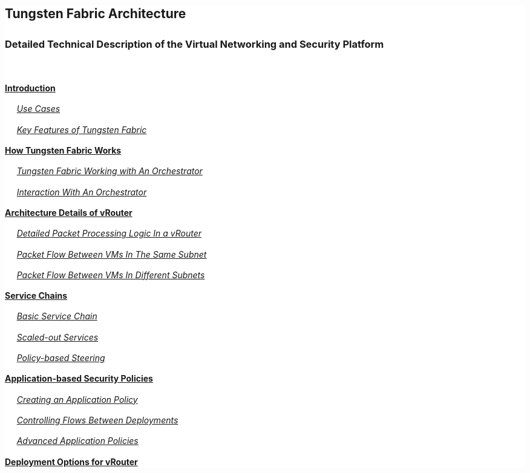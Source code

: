 ## Tungsten Fabric Architecture

### Detailed Technical Description of the Virtual Networking and Security Platform

&nbsp;



**[Introduction](#introduction)**  

&nbsp;&nbsp;&nbsp;&nbsp;
_[Use Cases](#use-cases)_  

&nbsp;&nbsp;&nbsp;&nbsp;
_[Key Features of Tungsten Fabric](#key-features)_  
  
**[How Tungsten Fabric Works](#how-tf-works)**  
  
&nbsp;&nbsp;&nbsp;&nbsp;
_[Tungsten Fabric Working with An Orchestrator](#tf-with-orchestrator)_  
  
&nbsp;&nbsp;&nbsp;&nbsp;
_[Interaction With An Orchestrator](#working-with-orchestrator)_  
  
**[Architecture Details of vRouter](#vrouter-details)**

&nbsp;&nbsp;&nbsp;&nbsp;
  _[Detailed Packet Processing Logic In a vRouter](#packet-processing)_

&nbsp;&nbsp;&nbsp;&nbsp;
  _[Packet Flow Between VMs In The Same Subnet](#packet-flow-same-subnet)_

&nbsp;&nbsp;&nbsp;&nbsp;
  _[Packet Flow Between VMs In Different Subnets](#packet-flow-different-subnet)_
  
**[Service Chains](#service-chains)**

&nbsp;&nbsp;&nbsp;&nbsp;
  _[Basic Service Chain](#basic-service-chain)_

&nbsp;&nbsp;&nbsp;&nbsp;
  _[Scaled-out Services](#scaled-out-service)_
  
&nbsp;&nbsp;&nbsp;&nbsp;
  _[Policy-based Steering](#policy-based-steering)_
  
**[Application-based Security Policies](#application-policies)**

&nbsp;&nbsp;&nbsp;&nbsp;
  _[Creating an Application Policy](#creating-policy)_
  
&nbsp;&nbsp;&nbsp;&nbsp;
  _[Controlling Flows Between Deployments](#flows-between-deployment)_
  
&nbsp;&nbsp;&nbsp;&nbsp;
  _[Advanced Application Policies](#advanced-policies)_
  
**[Deployment Options for vRouter](#vrouter-deployment-options)**
